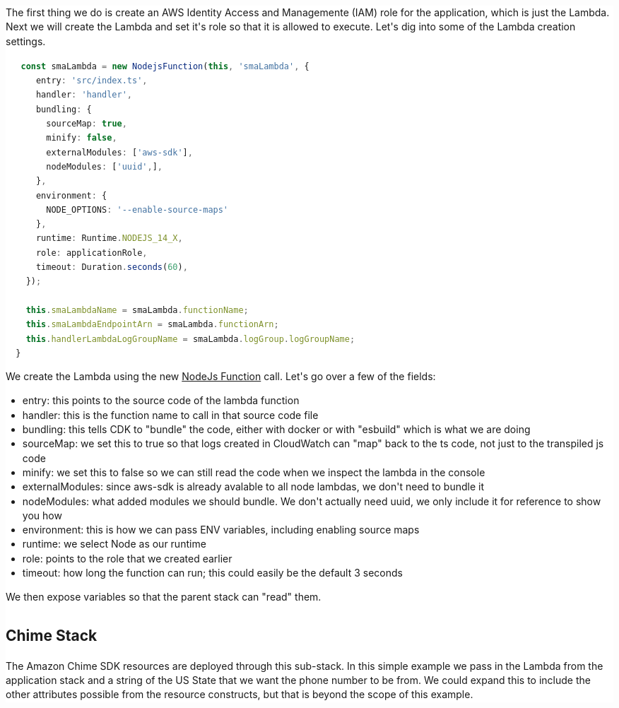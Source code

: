 The first thing we do is create an AWS Identity Access and Managemente (IAM) role for the application, which is just the Lambda.  Next we will create the Lambda and set it's role so that it is allowed to execute.  Let's dig into some of the Lambda creation settings.

```typescript
   const smaLambda = new NodejsFunction(this, 'smaLambda', {
      entry: 'src/index.ts',
      handler: 'handler',
      bundling: {
        sourceMap: true,
        minify: false,
        externalModules: ['aws-sdk'],
        nodeModules: ['uuid',],
      },
      environment: {
        NODE_OPTIONS: '--enable-source-maps'
      },
      runtime: Runtime.NODEJS_14_X,
      role: applicationRole,
      timeout: Duration.seconds(60),
    });

    this.smaLambdaName = smaLambda.functionName;
    this.smaLambdaEndpointArn = smaLambda.functionArn;
    this.handlerLambdaLogGroupName = smaLambda.logGroup.logGroupName;
  }
  ```

We create the Lambda using the new [NodeJs Function](https://docs.aws.amazon.com/cdk/api/v2/docs/aws-cdk-lib.aws_lambda_nodejs-readme.html) call.  Let's go over a few of the fields:

* entry: this points to the source code of the lambda function
* handler: this is the function name to call in that source code file
* bundling: this tells CDK to "bundle" the code, either with docker or with "esbuild" which is what we are doing
* sourceMap: we set this to true so that logs created in CloudWatch can "map" back to the ts code, not just to the transpiled js code
* minify: we set this to false so we can still read the code when we inspect the lambda in the console 
* externalModules: since aws-sdk is already avalable to all node lambdas, we don't need to bundle it 
* nodeModules: what added modules we should bundle.  We don't actually need uuid, we only include it for reference to show you how
* environment: this is how we can pass ENV variables, including enabling source maps
* runtime: we select Node as our runtime
* role: points to the role that we created earlier
* timeout: how long the function can run; this could easily be the default 3 seconds

We then expose variables so that the parent stack can "read" them.

## Chime Stack

The Amazon Chime SDK resources are deployed through this sub-stack.  In this simple example we pass in the Lambda from the application stack and a string of the US State that we want the phone number to be from.  We could expand this to include the other attributes possible from the resource constructs, but that is beyond the scope of this example.
